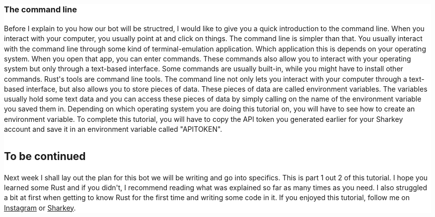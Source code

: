 ### The command line

Before I explain to you how our bot will be structred, I would like to give you a quick introduction to the command line. When you interact with your computer, you usually point at and click on things. The command line is simpler than that. You usually interact with the command line through some kind of terminal-emulation application. Which application this is depends on your operating system. When you open that app, you can enter commands. These commands also allow you to interact with your operating system but only through a text-based interface. Some commands are usually built-in, while you might have to install other commands. Rust's tools are command line tools. The command line not only lets you interact with your computer through a text-based interface, but also allows you to store pieces of data. These pieces of data are called environment variables. The variables usually hold some text data and you can access these pieces of data by simply calling on the name of the environment variable you saved them in. Depending on which operating system you are doing this tutorial on, you will have to see how to create an environment variable. To complete this tutorial, you will have to copy the API token you generated earlier for your Sharkey account and save it in an environment variable called "APITOKEN".

## To be continued

Next week I shall lay out the plan for this bot we will be writing and go into specifics. This is part 1 out 2 of this tutorial. I hope you learned some Rust and if you didn't, I recommend reading what was explained so far as many times as you need. I also struggled a bit at first when getting to know Rust for the first time and writing some code in it. If you enjoyed this tutorial, follow me on [Instagram](https://instagram.com/angeldollface666) or [Sharkey](https://blahaj.zone/@angeldollface666).